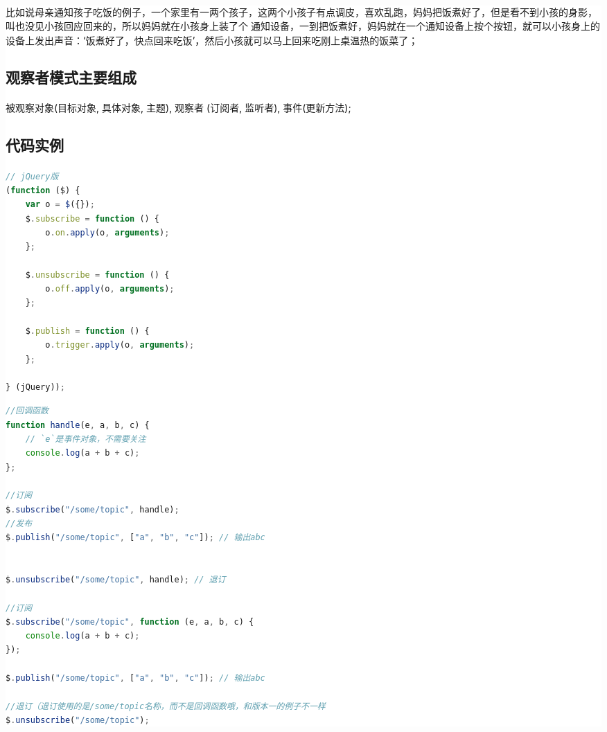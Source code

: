 比如说母亲通知孩子吃饭的例子，一个家里有一两个孩子，这两个小孩子有点调皮，喜欢乱跑，妈妈把饭煮好了，但是看不到小孩的身影，叫也没见小孩回应回来的，所以妈妈就在小孩身上装了个 通知设备，一到把饭煮好，妈妈就在一个通知设备上按个按钮，就可以小孩身上的设备上发出声音：‘饭煮好了，快点回来吃饭’，然后小孩就可以马上回来吃刚上桌温热的饭菜了；

## 观察者模式主要组成

 被观察对象(目标对象, 具体对象, 主题), 观察者 (订阅者, 监听者), 事件(更新方法);

## 代码实例

```js
// jQuery版
(function ($) {
    var o = $({});
    $.subscribe = function () {
        o.on.apply(o, arguments);
    };

    $.unsubscribe = function () {
        o.off.apply(o, arguments);
    };

    $.publish = function () {
        o.trigger.apply(o, arguments);
    };

} (jQuery));
```



```js
//回调函数
function handle(e, a, b, c) {
    // `e`是事件对象，不需要关注
    console.log(a + b + c);
};

//订阅
$.subscribe("/some/topic", handle);
//发布
$.publish("/some/topic", ["a", "b", "c"]); // 输出abc
        

$.unsubscribe("/some/topic", handle); // 退订

//订阅
$.subscribe("/some/topic", function (e, a, b, c) {
    console.log(a + b + c);
});

$.publish("/some/topic", ["a", "b", "c"]); // 输出abc

//退订（退订使用的是/some/topic名称，而不是回调函数哦，和版本一的例子不一样
$.unsubscribe("/some/topic"); 
```
